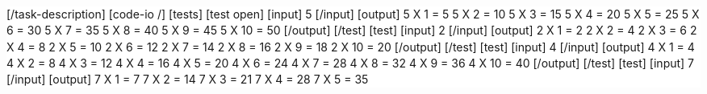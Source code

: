 [/task-description]
[code-io /]
[tests]
[test open]
[input]
5
[/input]
[output]
5 X 1 = 5
5 X 2 = 10
5 X 3 = 15
5 X 4 = 20
5 X 5 = 25
5 X 6 = 30
5 X 7 = 35
5 X 8 = 40
5 X 9 = 45
5 X 10 = 50
[/output]
[/test]
[test]
[input]
2
[/input]
[output]
2 X 1 = 2
2 X 2 = 4
2 X 3 = 6
2 X 4 = 8
2 X 5 = 10
2 X 6 = 12
2 X 7 = 14
2 X 8 = 16
2 X 9 = 18
2 X 10 = 20
[/output]
[/test]
[test]
[input]
4
[/input]
[output]
4 X 1 = 4
4 X 2 = 8
4 X 3 = 12
4 X 4 = 16
4 X 5 = 20
4 X 6 = 24
4 X 7 = 28
4 X 8 = 32
4 X 9 = 36
4 X 10 = 40
[/output]
[/test]
[test]
[input]
7
[/input]
[output]
7 X 1 = 7
7 X 2 = 14
7 X 3 = 21
7 X 4 = 28
7 X 5 = 35